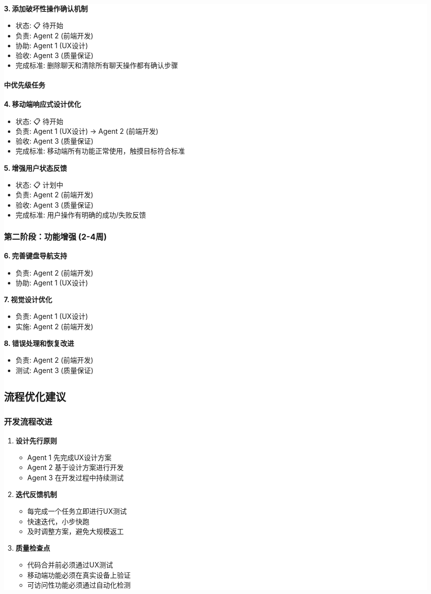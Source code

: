 **3. 添加破坏性操作确认机制**
- 状态: 📋 待开始
- 负责: Agent 2 (前端开发)
- 协助: Agent 1 (UX设计)
- 验收: Agent 3 (质量保证)
- 完成标准: 删除聊天和清除所有聊天操作都有确认步骤

#### 中优先级任务

**4. 移动端响应式设计优化**
- 状态: 📋 待开始
- 负责: Agent 1 (UX设计) → Agent 2 (前端开发)
- 验收: Agent 3 (质量保证)
- 完成标准: 移动端所有功能正常使用，触摸目标符合标准

**5. 增强用户状态反馈**
- 状态: 📋 计划中
- 负责: Agent 2 (前端开发)
- 验收: Agent 3 (质量保证)
- 完成标准: 用户操作有明确的成功/失败反馈

### 第二阶段：功能增强 (2-4周)

**6. 完善键盘导航支持**
- 负责: Agent 2 (前端开发)
- 协助: Agent 1 (UX设计)

**7. 视觉设计优化**
- 负责: Agent 1 (UX设计)
- 实施: Agent 2 (前端开发)

**8. 错误处理和恢复改进**
- 负责: Agent 2 (前端开发)
- 测试: Agent 3 (质量保证)

## 流程优化建议

### 开发流程改进

1. **设计先行原则**
   - Agent 1 先完成UX设计方案
   - Agent 2 基于设计方案进行开发
   - Agent 3 在开发过程中持续测试

2. **迭代反馈机制**
   - 每完成一个任务立即进行UX测试
   - 快速迭代，小步快跑
   - 及时调整方案，避免大规模返工

3. **质量检查点**
   - 代码合并前必须通过UX测试
   - 移动端功能必须在真实设备上验证
   - 可访问性功能必须通过自动化检测
